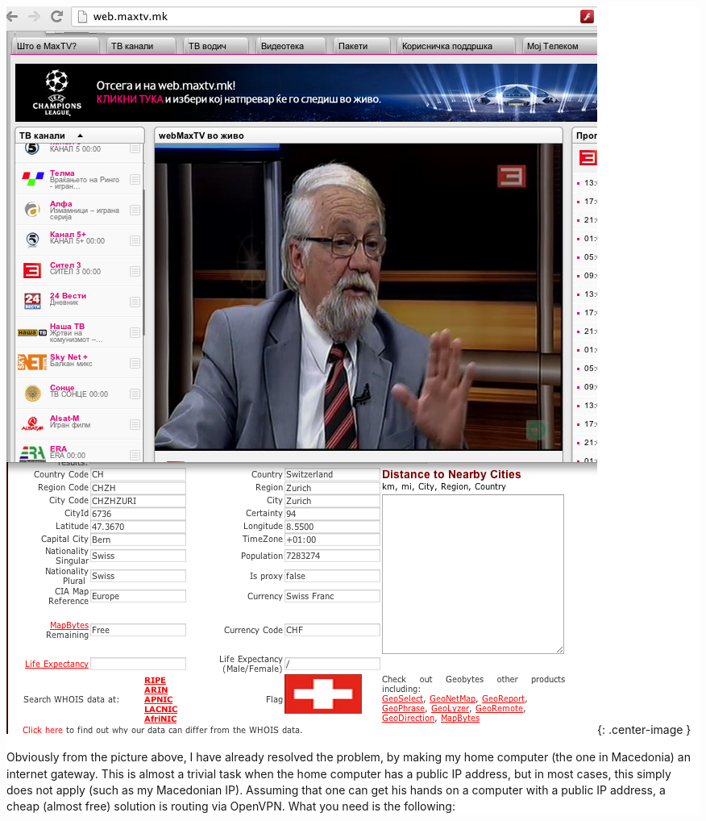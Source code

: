 ![MaxTV](/img/maxtv.png){: .center-image }

Obviously from the picture above, I have already resolved the problem, by making my home computer (the one in Macedonia)
an internet gateway. This is almost a trivial task when the home computer has a public IP address, but in most cases, 
this simply does not apply (such as my Macedonian IP). Assuming that one can get his hands on a computer with a public 
IP address, a cheap (almost free) solution is routing via OpenVPN. What you need is the following:
